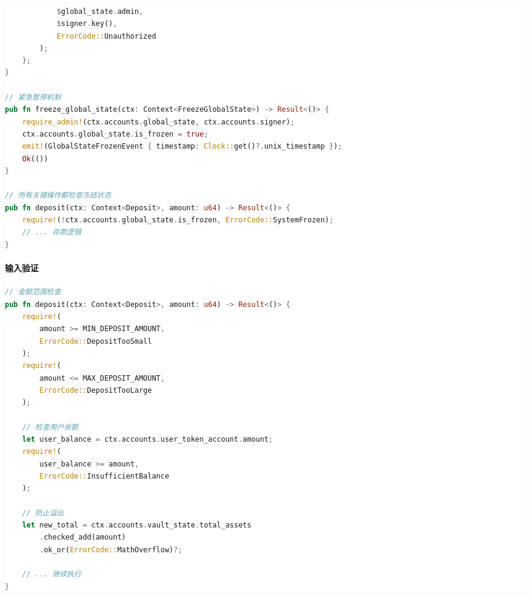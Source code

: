 ```rust
            $global_state.admin,
            $signer.key(),
            ErrorCode::Unauthorized
        );
    };
}

// 紧急暂停机制
pub fn freeze_global_state(ctx: Context<FreezeGlobalState>) -> Result<()> {
    require_admin!(ctx.accounts.global_state, ctx.accounts.signer);
    ctx.accounts.global_state.is_frozen = true;
    emit!(GlobalStateFrozenEvent { timestamp: Clock::get()?.unix_timestamp });
    Ok(())
}

// 所有关键操作都检查冻结状态
pub fn deposit(ctx: Context<Deposit>, amount: u64) -> Result<()> {
    require!(!ctx.accounts.global_state.is_frozen, ErrorCode::SystemFrozen);
    // ... 存款逻辑
}
```

#### **输入验证**

```rust
// 金额范围检查
pub fn deposit(ctx: Context<Deposit>, amount: u64) -> Result<()> {
    require!(
        amount >= MIN_DEPOSIT_AMOUNT,
        ErrorCode::DepositTooSmall
    );
    require!(
        amount <= MAX_DEPOSIT_AMOUNT,
        ErrorCode::DepositTooLarge
    );
    
    // 检查用户余额
    let user_balance = ctx.accounts.user_token_account.amount;
    require!(
        user_balance >= amount,
        ErrorCode::InsufficientBalance
    );
    
    // 防止溢出
    let new_total = ctx.accounts.vault_state.total_assets
        .checked_add(amount)
        .ok_or(ErrorCode::MathOverflow)?;
    
    // ... 继续执行
}
```
